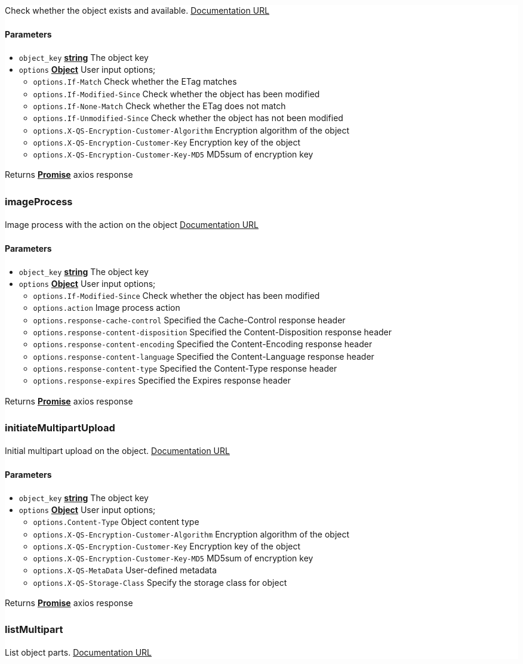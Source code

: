 Check whether the object exists and available. [Documentation URL][119]

#### Parameters

-   `object_key` **[string][114]** The object key
-   `options` **[Object][78]** User input options;
    -   `options.If-Match`  Check whether the ETag matches
    -   `options.If-Modified-Since`  Check whether the object has been modified
    -   `options.If-None-Match`  Check whether the ETag does not match
    -   `options.If-Unmodified-Since`  Check whether the object has not been modified
    -   `options.X-QS-Encryption-Customer-Algorithm`  Encryption algorithm of the object
    -   `options.X-QS-Encryption-Customer-Key`  Encryption key of the object
    -   `options.X-QS-Encryption-Customer-Key-MD5`  MD5sum of encryption key

Returns **[Promise][80]** axios response

### imageProcess

Image process with the action on the object [Documentation URL][120]

#### Parameters

-   `object_key` **[string][114]** The object key
-   `options` **[Object][78]** User input options;
    -   `options.If-Modified-Since`  Check whether the object has been modified
    -   `options.action`  Image process action
    -   `options.response-cache-control`  Specified the Cache-Control response header
    -   `options.response-content-disposition`  Specified the Content-Disposition response header
    -   `options.response-content-encoding`  Specified the Content-Encoding response header
    -   `options.response-content-language`  Specified the Content-Language response header
    -   `options.response-content-type`  Specified the Content-Type response header
    -   `options.response-expires`  Specified the Expires response header

Returns **[Promise][80]** axios response

### initiateMultipartUpload

Initial multipart upload on the object. [Documentation URL][121]

#### Parameters

-   `object_key` **[string][114]** The object key
-   `options` **[Object][78]** User input options;
    -   `options.Content-Type`  Object content type
    -   `options.X-QS-Encryption-Customer-Algorithm`  Encryption algorithm of the object
    -   `options.X-QS-Encryption-Customer-Key`  Encryption key of the object
    -   `options.X-QS-Encryption-Customer-Key-MD5`  MD5sum of encryption key
    -   `options.X-QS-MetaData`  User-defined metadata
    -   `options.X-QS-Storage-Class`  Specify the storage class for object

Returns **[Promise][80]** axios response

### listMultipart

List object parts. [Documentation URL][122]


[1]: #bucket
[2]: #parameters
[3]: #delete
[4]: #deletecname
[5]: #parameters-1
[6]: #deletecors
[7]: #deleteexternalmirror
[8]: #deletelifecycle
[9]: #deletelogging
[10]: #deletenotification
[11]: #deletepolicy
[12]: #deletereplication
[13]: #deletemultipleobjects
[14]: #parameters-2
[15]: #getacl
[16]: #getcname
[17]: #parameters-3
[18]: #getcors
[19]: #getexternalmirror
[20]: #getlifecycle
[21]: #getlogging
[22]: #getnotification
[23]: #getpolicy
[24]: #getreplication
[25]: #getstatistics
[26]: #head
[27]: #listmultipartuploads
[28]: #parameters-4
[29]: #listobjects
[30]: #parameters-5
[31]: #put
[32]: #putacl
[33]: #parameters-6
[34]: #putcname
[35]: #parameters-7
[36]: #putcors
[37]: #parameters-8
[38]: #putexternalmirror
[39]: #parameters-9
[40]: #putlifecycle
[41]: #parameters-10
[42]: #putlogging
[43]: #parameters-11
[44]: #putnotification
[45]: #parameters-12
[46]: #putpolicy
[47]: #parameters-13
[48]: #putreplication
[49]: #parameters-14
[50]: #abortmultipartupload
[51]: #parameters-15
[52]: #appendobject
[53]: #parameters-16
[54]: #completemultipartupload
[55]: #parameters-17
[56]: #deleteobject
[57]: #parameters-18
[58]: #getobject
[59]: #parameters-19
[60]: #headobject
[61]: #parameters-20
[62]: #imageprocess
[63]: #parameters-21
[64]: #initiatemultipartupload
[65]: #parameters-22
[66]: #listmultipart
[67]: #parameters-23
[68]: #optionsobject
[69]: #parameters-24
[70]: #putobject
[71]: #parameters-25
[72]: #uploadmultipart
[73]: #parameters-26
[74]: #qingstor
[75]: #parameters-27
[76]: #listbuckets
[77]: #parameters-28
[78]: https://developer.mozilla.org/docs/Web/JavaScript/Reference/Global_Objects/Object
[79]: https://docs.qingcloud.com/qingstor/api/bucket/delete.html
[80]: https://developer.mozilla.org/docs/Web/JavaScript/Reference/Global_Objects/Promise
[81]: https://docs.qingcloud.com/qingstor/api/bucket/cname/delete_cname.html
[82]: https://docs.qingcloud.com/qingstor/api/bucket/cors/delete_cors.html
[83]: https://docs.qingcloud.com/qingstor/api/bucket/external_mirror/delete_external_mirror.html
[84]: https://docs.qingcloud.com/qingstor/api/bucket/lifecycle/delete_lifecycle.html
[85]: https://docs.qingcloud.com/qingstor/api/bucket/logging/delete_logging.html
[86]: https://docs.qingcloud.com/qingstor/api/bucket/notification/delete_notification.html
[87]: https://docs.qingcloud.com/qingstor/api/bucket/policy/delete_policy.html
[88]: https://docs.qingcloud.com/qingstor/api/bucket/replication/delete_replication.html
[89]: https://docs.qingcloud.com/qingstor/api/bucket/delete_multiple.html
[90]: https://docs.qingcloud.com/qingstor/api/bucket/get_acl.html
[91]: https://docs.qingcloud.com/qingstor/api/bucket/cname/get_cname.html
[92]: https://docs.qingcloud.com/qingstor/api/bucket/cors/get_cors.html
[93]: https://docs.qingcloud.com/qingstor/api/bucket/external_mirror/get_external_mirror.html
[94]: https://docs.qingcloud.com/qingstor/api/bucket/lifecycle/get_lifecycle.html
[95]: https://docs.qingcloud.com/qingstor/api/bucket/logging/get_logging.html
[96]: https://docs.qingcloud.com/qingstor/api/bucket/notification/get_notification.html
[97]: https://https://docs.qingcloud.com/qingstor/api/bucket/policy/get_policy.html
[98]: https://docs.qingcloud.com/qingstor/api/bucket/replication/get_replication.html
[99]: https://docs.qingcloud.com/qingstor/api/bucket/get_stats.html
[100]: https://docs.qingcloud.com/qingstor/api/bucket/head.html
[101]: https://docs.qingcloud.com/qingstor/api/bucket/list_multipart_uploads.html
[102]: https://docs.qingcloud.com/qingstor/api/bucket/get.html
[103]: https://docs.qingcloud.com/qingstor/api/bucket/put.html
[104]: https://docs.qingcloud.com/qingstor/api/bucket/put_acl.html
[105]: https://docs.qingcloud.com/qingstor/api/bucket/cname/put_cname.html
[106]: https://docs.qingcloud.com/qingstor/api/bucket/cors/put_cors.html
[107]: https://docs.qingcloud.com/qingstor/api/bucket/external_mirror/put_external_mirror.html
[108]: https://docs.qingcloud.com/qingstor/api/bucket/lifecycle/put_lifecycle.html
[109]: https://docs.qingcloud.com/qingstor/api/bucket/logging/put_logging.html
[110]: https://docs.qingcloud.com/qingstor/api/bucket/notification/put_notification.html
[111]: https://docs.qingcloud.com/qingstor/api/bucket/policy/put_policy.html
[112]: https://docs.qingcloud.com/qingstor/api/bucket/replication/put_replication.html
[113]: https://docs.qingcloud.com/qingstor/api/object/abort_multipart_upload.html
[114]: https://developer.mozilla.org/docs/Web/JavaScript/Reference/Global_Objects/String
[115]: https://docs.qingcloud.com/qingstor/api/object/append.html
[116]: https://docs.qingcloud.com/qingstor/api/object/complete_multipart_upload.html
[117]: https://docs.qingcloud.com/qingstor/api/object/delete.html
[118]: https://docs.qingcloud.com/qingstor/api/object/get.html
[119]: https://docs.qingcloud.com/qingstor/api/object/head.html
[120]: https://docs.qingcloud.com/qingstor/data_process/image_process/index.html
[121]: https://docs.qingcloud.com/qingstor/api/object/initiate_multipart_upload.html
[122]: https://docs.qingcloud.com/qingstor/api/object/list_multipart.html
[123]: https://docs.qingcloud.com/qingstor/api/object/options.html
[124]: https://docs.qingcloud.com/qingstor/api/object/put.html
[125]: https://docs.qingcloud.com/qingstor/api/object/multipart/upload_multipart.html
[126]: https://docs.qingcloud.com/qingstor/api/service/get.html